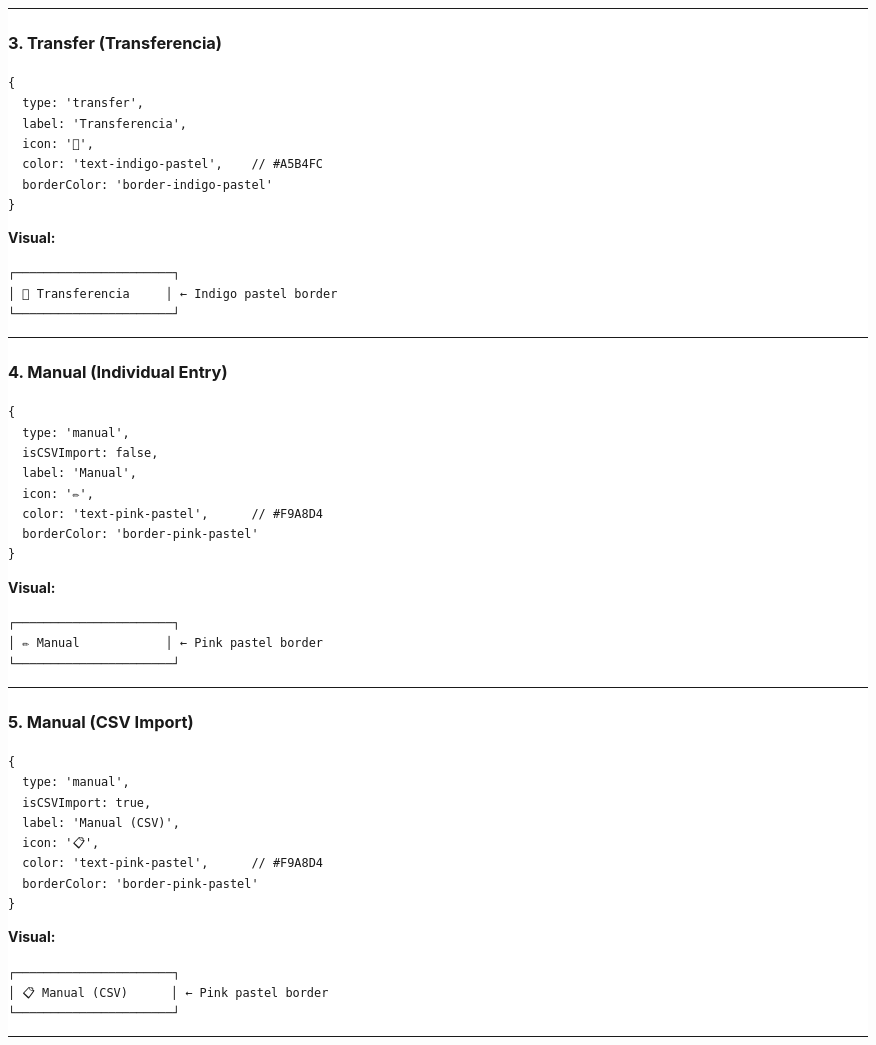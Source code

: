 
---

### 3. **Transfer (Transferencia)**
```tsx
{
  type: 'transfer',
  label: 'Transferencia',
  icon: '🔄',
  color: 'text-indigo-pastel',    // #A5B4FC
  borderColor: 'border-indigo-pastel'
}
```
**Visual:**
```
┌──────────────────────┐
│ 🔄 Transferencia     │ ← Indigo pastel border
└──────────────────────┘
```

---

### 4. **Manual (Individual Entry)**
```tsx
{
  type: 'manual',
  isCSVImport: false,
  label: 'Manual',
  icon: '✏️',
  color: 'text-pink-pastel',      // #F9A8D4
  borderColor: 'border-pink-pastel'
}
```
**Visual:**
```
┌──────────────────────┐
│ ✏️ Manual            │ ← Pink pastel border
└──────────────────────┘
```

---

### 5. **Manual (CSV Import)**
```tsx
{
  type: 'manual',
  isCSVImport: true,
  label: 'Manual (CSV)',
  icon: '📋',
  color: 'text-pink-pastel',      // #F9A8D4
  borderColor: 'border-pink-pastel'
}
```
**Visual:**
```
┌──────────────────────┐
│ 📋 Manual (CSV)      │ ← Pink pastel border
└──────────────────────┘
```

---